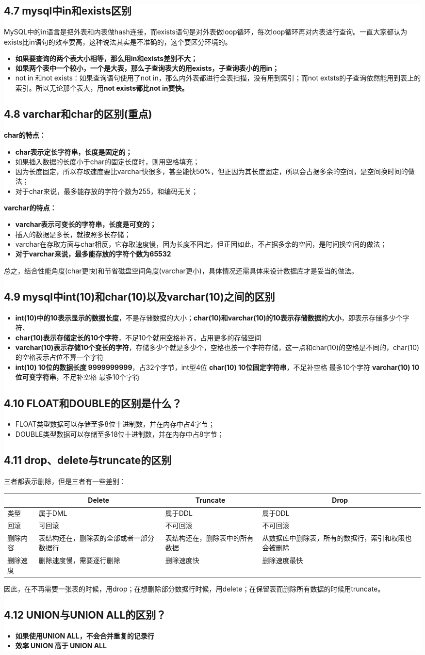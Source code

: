 ## 4.7 mysql中in和exists区别

MySQL中的in语言是把外表和内表做hash连接，而exists语句是对外表做loop循环，每次loop循环再对内表进行查询。一直大家都认为exists比in语句的效率要高，这种说法其实是不准确的，这个要区分环境的。

- **如果要查询的两个表大小相等，那么用in和exists差别不大；**
- **如果两个表中一个较小，一个是大表，那么子查询表大的用exists，子查询表小的用in；**
- not in 和not exists：如果查询语句使用了not in，那么内外表都进行全表扫描，没有用到索引；而not extsts的子查询依然能用到表上的索引。所以无论那个表大，用**not exists都比not in要快。**

## 4.8 varchar和char的区别(重点)

**char的特点：**

- **char表示定长字符串，长度是固定的；**
- 如果插入数据的长度小于char的固定长度时，则用空格填充；
- 因为长度固定，所以存取速度要比varchar快很多，甚至能快50%，但正因为其长度固定，所以会占据多余的空间，是空间换时间的做法；
- 对于char来说，最多能存放的字符个数为255，和编码无关；

**varchar的特点：**

- **varchar表示可变长的字符串，长度是可变的；**
- 插入的数据是多长，就按照多长存储；
- varchar在存取方面与char相反，它存取速度慢，因为长度不固定，但正因如此，不占据多余的空间，是时间换空间的做法；
- **对于varchar来说，最多能存放的字符个数为65532**

总之，结合性能角度(char更快)和节省磁盘空间角度(varchar更小)，具体情况还需具体来设计数据库才是妥当的做法。

## 4.9 mysql中int(10)和char(10)以及varchar(10)之间的区别

- **int(10)中的10表示显示的数据长度**，不是存储数据的大小；**char(10)和varchar(10)的10表示存储数据的大小**，即表示存储多少个字符、
- **char(10)表示存储定长的10个字符**，不足10个就用空格补齐，占用更多的存储空间
- **varchar(10)表示存储10个变长的字符**，存储多少个就是多少个，空格也按一个字符存储，这一点和char(10)的空格是不同的，char(10)的空格表示占位不算一个字符
- **int(10) 10位的数据长度 9999999999**，占32个字节，int型4位 **char(10) 10位固定字符串**，不足补空格 最多10个字符 **varchar(10) 10位可变字符串**，不足补空格 最多10个字符

## 4.10 FLOAT和DOUBLE的区别是什么？

- FLOAT类型数据可以存储至多8位十进制数，并在内存中占4字节；
- DOUBLE类型数据可以存储至多18位十进制数，并在内存中占8字节；

## 4.11 drop、delete与truncate的区别

三者都表示删除，但是三者有一些差别：

|          | Delete                                   | Truncate                       | Drop                                                 |
| -------- | ---------------------------------------- | ------------------------------ | ---------------------------------------------------- |
| 类型     | 属于DML                                  | 属于DDL                        | 属于DDL                                              |
| 回滚     | 可回滚                                   | 不可回滚                       | 不可回滚                                             |
| 删除内容 | 表结构还在，删除表的全部或者一部分数据行 | 表结构还在，删除表中的所有数据 | 从数据库中删除表，所有的数据行，索引和权限也会被删除 |
| 删除速度 | 删除速度慢，需要逐行删除                 | 删除速度快                     | 删除速度最快                                         |

因此，在不再需要一张表的时候，用drop；在想删除部分数据行时候，用delete；在保留表而删除所有数据的时候用truncate。

## 4.12 UNION与UNION ALL的区别？

- ****如果使用UNION ALL，不会合并重复的记录行****
- **效率 UNION 高于 UNION ALL**